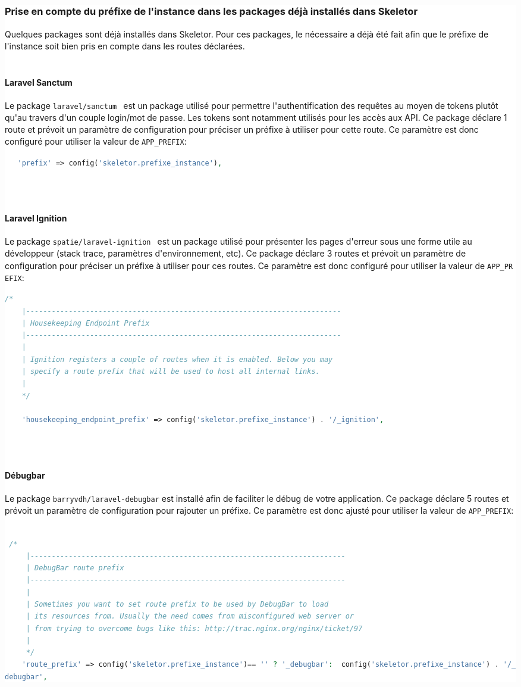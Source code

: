 
### Prise en compte du préfixe de l'instance dans les packages déjà installés dans Skeletor
Quelques packages sont déjà installés dans Skeletor. Pour ces packages, le nécessaire a déjà été fait afin que le préfixe de l'instance soit bien pris en compte dans les routes 
déclarées.<br><br>

<a name="laravel_sanctum"></a>

#### Laravel Sanctum
Le package  ```laravel/sanctum ``` est un package utilisé pour permettre l'authentification des requêtes au moyen de tokens plutôt qu'au travers d'un couple login/mot de passe. Les tokens sont notamment utilisés pour les accès aux API. 
Ce package déclare 1 route et prévoit un paramètre de configuration pour préciser un préfixe à utiliser pour cette route. Ce paramètre est donc configuré pour utiliser la valeur de  ```APP_PREFIX```:

```php
   'prefix' => config('skeletor.prefixe_instance'),
```
<br><br>

<a name="laravel_ignition"></a>

#### Laravel Ignition
Le package  ```spatie/laravel-ignition ``` est un package utilisé pour présenter les pages d'erreur sous une forme utile au développeur (stack trace, paramètres d'environnement, etc). 
Ce package déclare 3 routes et prévoit un paramètre de configuration pour préciser un préfixe à utiliser pour ces routes. Ce paramètre est donc configuré pour
utiliser la valeur de  ```APP_PREFIX```:

```php
/*
    |--------------------------------------------------------------------------
    | Housekeeping Endpoint Prefix
    |--------------------------------------------------------------------------
    |
    | Ignition registers a couple of routes when it is enabled. Below you may
    | specify a route prefix that will be used to host all internal links.
    |
    */

    'housekeeping_endpoint_prefix' => config('skeletor.prefixe_instance') . '/_ignition',
```
<br><br>

<a name="debugbar"></a>

#### Débugbar
Le package ```barryvdh/laravel-debugbar``` est installé afin de faciliter le débug de votre application.
Ce package déclare 5 routes et prévoit un paramètre de configuration pour rajouter un préfixe. Ce paramètre est donc ajusté pour utiliser la valeur de ```APP_PREFIX```:<br><br>

```php
 /*
     |--------------------------------------------------------------------------
     | DebugBar route prefix
     |--------------------------------------------------------------------------
     |
     | Sometimes you want to set route prefix to be used by DebugBar to load
     | its resources from. Usually the need comes from misconfigured web server or
     | from trying to overcome bugs like this: http://trac.nginx.org/nginx/ticket/97
     |
     */
    'route_prefix' => config('skeletor.prefixe_instance')== '' ? '_debugbar':  config('skeletor.prefixe_instance') . '/_debugbar',
```